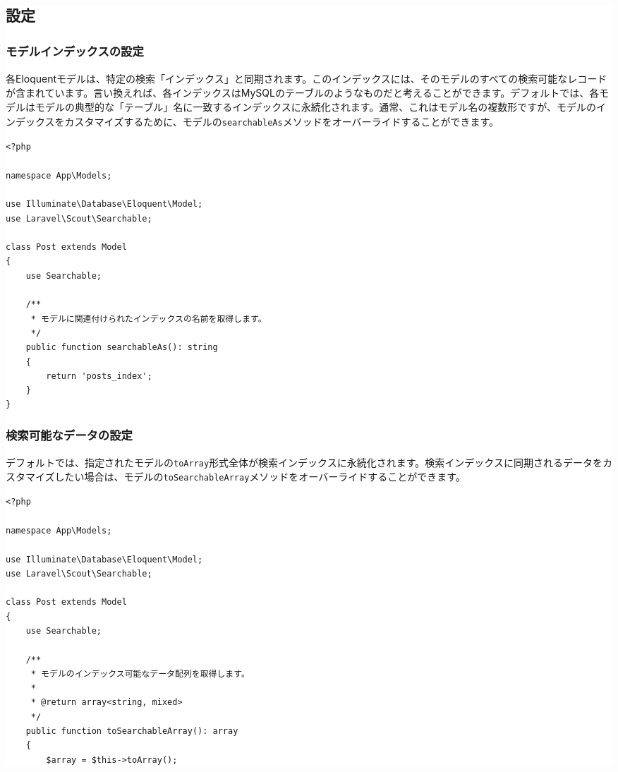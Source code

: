 <a name="configuration"></a>
## 設定

<a name="configuring-model-indexes"></a>
### モデルインデックスの設定

各Eloquentモデルは、特定の検索「インデックス」と同期されます。このインデックスには、そのモデルのすべての検索可能なレコードが含まれています。言い換えれば、各インデックスはMySQLのテーブルのようなものだと考えることができます。デフォルトでは、各モデルはモデルの典型的な「テーブル」名に一致するインデックスに永続化されます。通常、これはモデル名の複数形ですが、モデルのインデックスをカスタマイズするために、モデルの`searchableAs`メソッドをオーバーライドすることができます。

    <?php

    namespace App\Models;

    use Illuminate\Database\Eloquent\Model;
    use Laravel\Scout\Searchable;

    class Post extends Model
    {
        use Searchable;

        /**
         * モデルに関連付けられたインデックスの名前を取得します。
         */
        public function searchableAs(): string
        {
            return 'posts_index';
        }
    }

<a name="configuring-searchable-data"></a>
### 検索可能なデータの設定

デフォルトでは、指定されたモデルの`toArray`形式全体が検索インデックスに永続化されます。検索インデックスに同期されるデータをカスタマイズしたい場合は、モデルの`toSearchableArray`メソッドをオーバーライドすることができます。

    <?php

    namespace App\Models;

    use Illuminate\Database\Eloquent\Model;
    use Laravel\Scout\Searchable;

    class Post extends Model
    {
        use Searchable;

        /**
         * モデルのインデックス可能なデータ配列を取得します。
         *
         * @return array<string, mixed>
         */
        public function toSearchableArray(): array
        {
            $array = $this->toArray();
